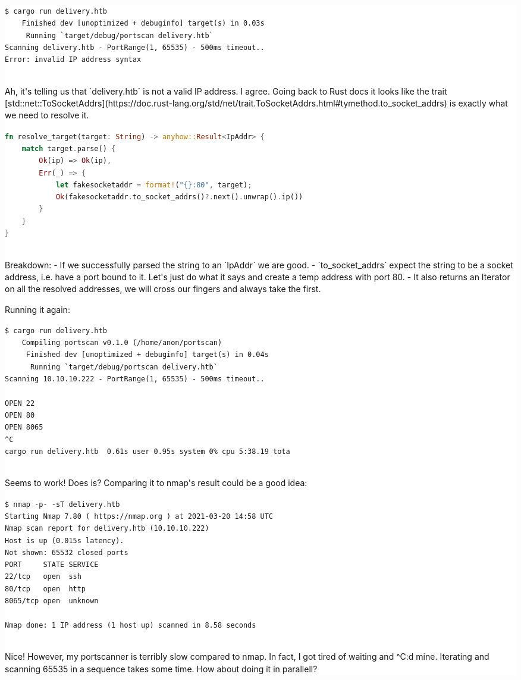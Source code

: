```shell
$ cargo run delivery.htb
    Finished dev [unoptimized + debuginfo] target(s) in 0.03s
     Running `target/debug/portscan delivery.htb`
Scanning delivery.htb - PortRange(1, 65535) - 500ms timeout..
Error: invalid IP address syntax
```
<br />
Ah, it's telling us that `delivery.htb` is not a valid IP address. I agree. Going back to Rust docs it looks like the trait [std::net::ToSocketAddrs](https://doc.rust-lang.org/std/net/trait.ToSocketAddrs.html#tymethod.to_socket_addrs) is exactly what we need to resolve it.

```rust
fn resolve_target(target: String) -> anyhow::Result<IpAddr> {
    match target.parse() {
        Ok(ip) => Ok(ip),
        Err(_) => {
            let fakesocketaddr = format!("{}:80", target);
            Ok(fakesocketaddr.to_socket_addrs()?.next().unwrap().ip())
        }
    }
}
```
<br />
Breakdown:
- If we successfully parsed the string to an `IpAddr` we are good.
- `to_socket_addrs` expect the string to be a socket address, i.e. have a port bound to it. Let's just do what it says and create a temp address with port 80.
- It also returns an Iterator on all the resolved addresses, we will cross our fingers and always take the first.

Running it again:
```shell
$ cargo run delivery.htb
    Compiling portscan v0.1.0 (/home/anon/portscan) 
     Finished dev [unoptimized + debuginfo] target(s) in 0.04s
      Running `target/debug/portscan delivery.htb`
Scanning 10.10.10.222 - PortRange(1, 65535) - 500ms timeout..

OPEN 22
OPEN 80
OPEN 8065
^C
cargo run delivery.htb  0.61s user 0.95s system 0% cpu 5:38.19 tota
```
<br />
Seems to work! Does is? Comparing it to nmap's result could be a good idea:

```shell
$ nmap -p- -sT delivery.htb
Starting Nmap 7.80 ( https://nmap.org ) at 2021-03-20 14:58 UTC
Nmap scan report for delivery.htb (10.10.10.222)
Host is up (0.015s latency).
Not shown: 65532 closed ports
PORT     STATE SERVICE
22/tcp   open  ssh
80/tcp   open  http
8065/tcp open  unknown

Nmap done: 1 IP address (1 host up) scanned in 8.58 seconds
```
<br />
Nice! However, my portscanner is terribly slow compared to nmap. In fact, I got tired of waiting and ^C:d mine.
Iterating and scanning 65535 in a sequence takes some time. How about doing it in parallell?
